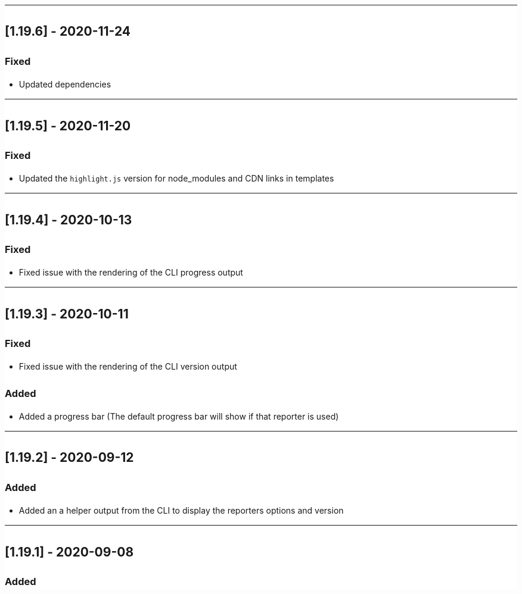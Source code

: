 -----------------------------------------------------------------------

## [1.19.6] - 2020-11-24

### Fixed

- Updated dependencies

-----------------------------------------------------------------------
## [1.19.5] - 2020-11-20

### Fixed

- Updated the `highlight.js` version for node_modules and CDN links in templates

-----------------------------------------------------------------------

## [1.19.4] - 2020-10-13

### Fixed

- Fixed issue with the rendering of the CLI progress output

-----------------------------------------------------------------------

## [1.19.3] - 2020-10-11

### Fixed

- Fixed issue with the rendering of the CLI version output

### Added

- Added a progress bar (The default progress bar will show if that reporter is used)

-----------------------------------------------------------------------

## [1.19.2] - 2020-09-12

### Added

- Added an a helper output from the CLI to display the reporters options and version  

-----------------------------------------------------------------------

## [1.19.1] - 2020-09-08

### Added
